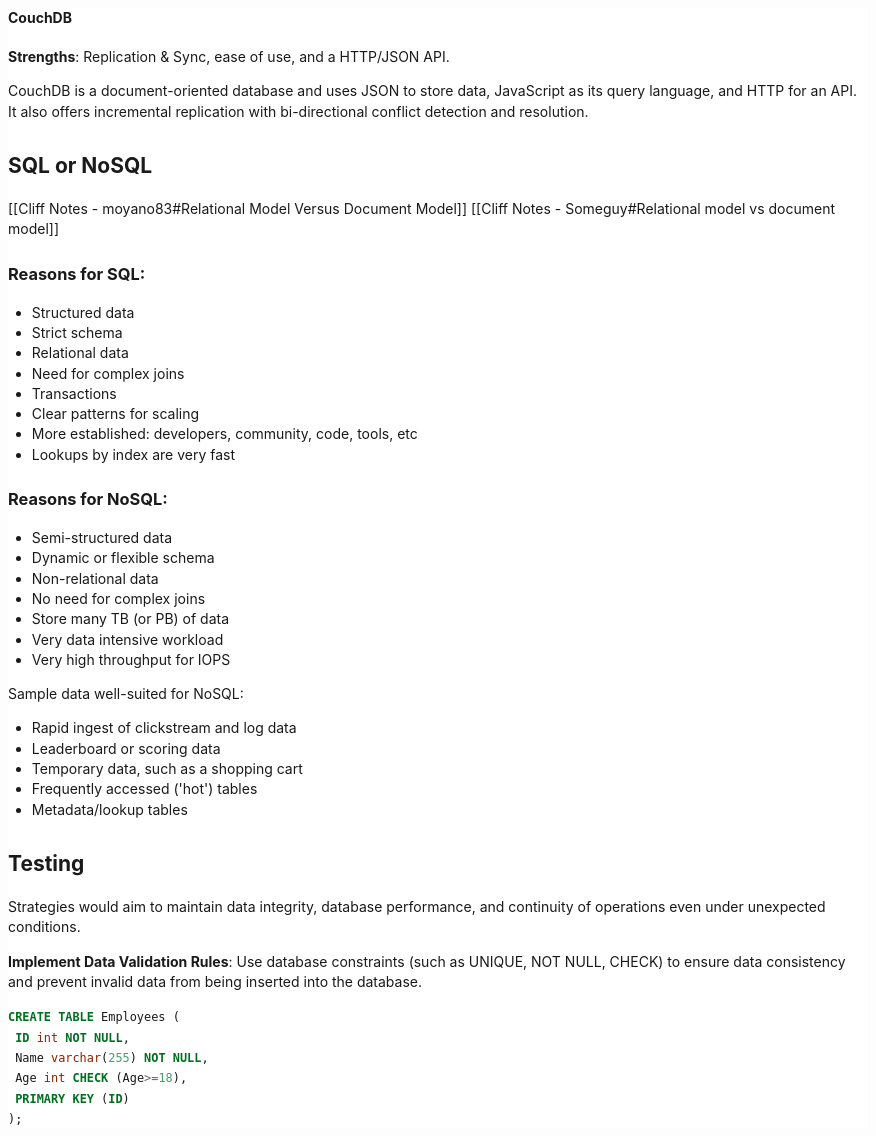#### CouchDB
**Strengths**: Replication & Sync, ease of use, and a HTTP/JSON API.

CouchDB is a document-oriented database and uses JSON to store data, JavaScript as its query language, and HTTP for an API. It also offers incremental replication with bi-directional conflict detection and resolution.


## SQL or NoSQL
[[Cliff Notes - moyano83#Relational Model Versus Document Model]]
[[Cliff Notes - Someguy#Relational model vs document model]]

### Reasons for **SQL**:
-   Structured data
-   Strict schema
-   Relational data
-   Need for complex joins
-   Transactions
-   Clear patterns for scaling
-   More established: developers, community, code, tools, etc
-   Lookups by index are very fast

### Reasons for **NoSQL**:
-   Semi-structured data
-   Dynamic or flexible schema
-   Non-relational data
-   No need for complex joins
-   Store many TB (or PB) of data
-   Very data intensive workload
-   Very high throughput for IOPS

Sample data well-suited for NoSQL:
-   Rapid ingest of clickstream and log data
-   Leaderboard or scoring data
-   Temporary data, such as a shopping cart
-   Frequently accessed ('hot') tables
-   Metadata/lookup tables

## Testing

Strategies would aim to maintain data integrity, database performance, and continuity of operations even under unexpected conditions.

**Implement Data Validation Rules**: Use database constraints (such as UNIQUE, NOT NULL, CHECK) to ensure data consistency and prevent invalid data from being inserted into the database.
```sql
CREATE TABLE Employees (
 ID int NOT NULL,
 Name varchar(255) NOT NULL,
 Age int CHECK (Age>=18),
 PRIMARY KEY (ID)
);
```
